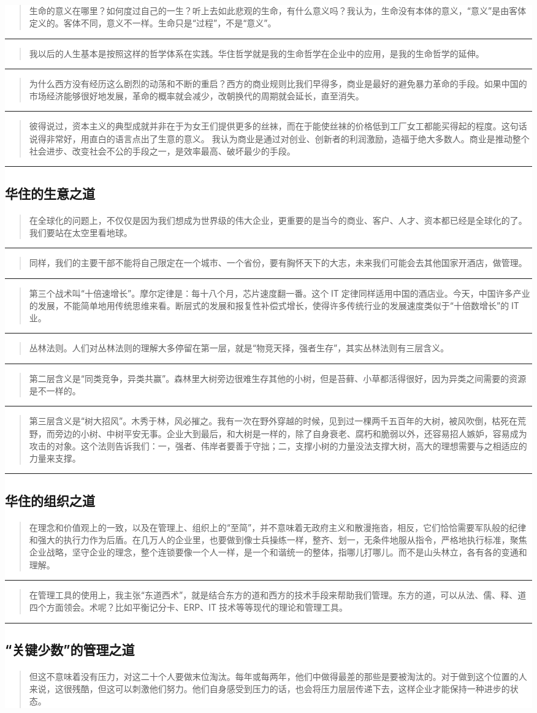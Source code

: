 > 生命的意义在哪里？如何度过自己的一生？听上去如此悲观的生命，有什么意义吗？我认为，生命没有本体的意义，“意义”是由客体定义的。客体不同，意义不一样。生命只是“过程”，不是“意义”。

<hr>

> 我以后的人生基本是按照这样的哲学体系在实践。华住哲学就是我的生命哲学在企业中的应用，是我的生命哲学的延伸。

<hr>

> 为什么西方没有经历这么剧烈的动荡和不断的重启？西方的商业规则比我们早得多，商业是最好的避免暴力革命的手段。如果中国的市场经济能够很好地发展，革命的概率就会减少，改朝换代的周期就会延长，直至消失。

<hr>

> 彼得说过，资本主义的典型成就并非在于为女王们提供更多的丝袜，而在于能使丝袜的价格低到工厂女工都能买得起的程度。这句话说得非常好，用直白的语言点出了生意的意义。
> 我认为商业是通过对创业、创新者的利润激励，造福于绝大多数人。商业是推动整个社会进步、改变社会不公的手段之一，是效率最高、破坏最少的手段。

<hr>

## 华住的生意之道

> 在全球化的问题上，不仅仅是因为我们想成为世界级的伟大企业，更重要的是当今的商业、客户、人才、资本都已经是全球化的了。我们要站在太空里看地球。

<hr>

> 同样，我们的主要干部不能将自己限定在一个城市、一个省份，要有胸怀天下的大志，未来我们可能会去其他国家开酒店，做管理。

<hr>

> 第三个战术叫“十倍速增长”。摩尔定律是：每十八个月，芯片速度翻一番。这个 IT 定律同样适用中国的酒店业。今天，中国许多产业的发展，不能简单地用传统思维来看。断层式的发展和报复性补偿式增长，使得许多传统行业的发展速度类似于“十倍数增长”的 IT 业。

<hr>

> 丛林法则。人们对丛林法则的理解大多停留在第一层，就是“物竞天择，强者生存”，其实丛林法则有三层含义。

<hr>

> 第二层含义是“同类竞争，异类共赢”。森林里大树旁边很难生存其他的小树，但是苔藓、小草都活得很好，因为异类之间需要的资源是不一样的。

<hr>

> 第三层含义是“树大招风”。木秀于林，风必摧之。我有一次在野外穿越的时候，见到过一棵两千五百年的大树，被风吹倒，枯死在荒野，而旁边的小树、中树平安无事。企业大到最后，和大树是一样的，除了自身衰老、腐朽和脆弱以外，还容易招人嫉妒，容易成为攻击的对象。这个法则告诉我们：一，强者、伟岸者要善于守拙；二，支撑小树的力量没法支撑大树，高大的理想需要与之相适应的力量来支撑。

<hr>

## 华住的组织之道

> 在理念和价值观上的一致，以及在管理上、组织上的“至简”，并不意味着无政府主义和散漫拖沓，相反，它们恰恰需要军队般的纪律和强大的执行力作为后盾。在几万人的企业里，也要做到像士兵操练一样，整齐、划一，无条件地服从指令，严格地执行标准，聚焦企业战略，坚守企业的理念，整个连锁要像一个人一样，是一个和谐统一的整体，指哪儿打哪儿。而不是山头林立，各有各的变通和理解。

<hr>

> 在管理工具的使用上，我主张“东道西术”，就是结合东方的道和西方的技术手段来帮助我们管理。东方的道，可以从法、儒、释、道四个方面领会。术呢？比如平衡记分卡、ERP、IT 技术等等现代的理论和管理工具。

<hr>

## “关键少数”的管理之道

> 但这不意味着没有压力，对这二十个人要做末位淘汰。每年或每两年，他们中做得最差的那些是要被淘汰的。对于做到这个位置的人来说，这很残酷，但这可以刺激他们努力。他们自身感受到压力的话，也会将压力层层传递下去，这样企业才能保持一种进步的状态。
